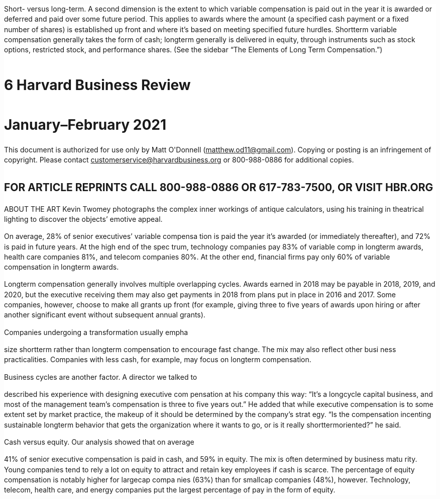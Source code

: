 Short- versus long-term. A second dimension is the extent to which variable compensation is paid out in the year it is awarded or deferred and paid over some future period. This applies to awards where the amount (a specified cash payment or a fixed number of shares) is established up front and where it’s based on meeting specified future hurdles. Short­term variable compensation generally takes the form of cash; long­term generally is delivered in equity, through instruments such as stock options, restricted stock, and performance shares. (See the sidebar “The Elements of Long­ Term Compensation.”)

# 6 Harvard Business Review

# January–February 2021

This document is authorized for use only by Matt O'Donnell (matthew.od11@gmail.com). Copying or posting is an infringement of copyright. Please contact customerservice@harvardbusiness.org or 800-988-0886 for additional copies.

## FOR ARTICLE REPRINTS CALL 800-988-0886 OR 617-783-7500, OR VISIT HBR.ORG

ABOUT THE ART Kevin Twomey photographs the complex inner workings of antique calculators, using his training in theatrical lighting to discover the objects’ emotive appeal.

On average, 28% of senior executives’ variable compensa­ tion is paid the year it’s awarded (or immediately thereafter), and 72% is paid in future years. At the high end of the spec­ trum, technology companies pay 83% of variable comp in long­term awards, health care companies 81%, and telecom companies 80%. At the other end, financial firms pay only 60% of variable compensation in long­term awards.

Long­term compensation generally involves multiple overlapping cycles. Awards earned in 2018 may be payable in 2018, 2019, and 2020, but the executive receiving them may also get payments in 2018 from plans put in place in 2016 and 2017. Some companies, however, choose to make all grants up front (for example, giving three to five years of awards upon hiring or after another significant event without subsequent annual grants).

Companies undergoing a transformation usually empha­

size short­term rather than long­term compensation to encourage fast change. The mix may also reflect other busi­ ness practicalities. Companies with less cash, for example, may focus on long­term compensation.

Business cycles are another factor. A director we talked to

described his experience with designing executive com­ pensation at his company this way: “It’s a long­cycle capital business, and most of the management team’s compensation is three to five years out.” He added that while executive compensation is to some extent set by market practice, the makeup of it should be determined by the company’s strat­ egy. “Is the compensation incenting sustainable long­term behavior that gets the organization where it wants to go, or is it really short­term­oriented?” he said.

Cash versus equity. Our analysis showed that on average

41% of senior executive compensation is paid in cash, and 59% in equity. The mix is often determined by business matu­ rity. Young companies tend to rely a lot on equity to attract and retain key employees if cash is scarce. The percentage of equity compensation is notably higher for large­cap compa­ nies (63%) than for small­cap companies (48%), however. Technology, telecom, health care, and energy companies put the largest percentage of pay in the form of equity.
